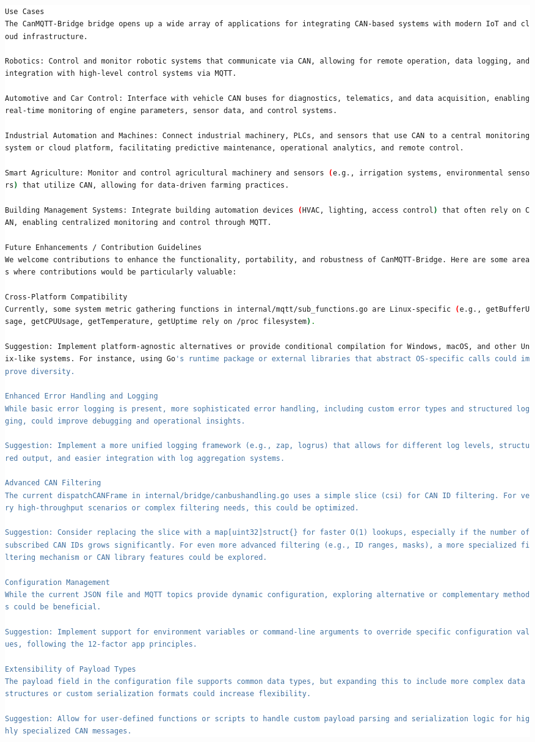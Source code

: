 ```bash
Use Cases
The CanMQTT-Bridge bridge opens up a wide array of applications for integrating CAN-based systems with modern IoT and cloud infrastructure.

Robotics: Control and monitor robotic systems that communicate via CAN, allowing for remote operation, data logging, and integration with high-level control systems via MQTT.

Automotive and Car Control: Interface with vehicle CAN buses for diagnostics, telematics, and data acquisition, enabling real-time monitoring of engine parameters, sensor data, and control systems.

Industrial Automation and Machines: Connect industrial machinery, PLCs, and sensors that use CAN to a central monitoring system or cloud platform, facilitating predictive maintenance, operational analytics, and remote control.

Smart Agriculture: Monitor and control agricultural machinery and sensors (e.g., irrigation systems, environmental sensors) that utilize CAN, allowing for data-driven farming practices.

Building Management Systems: Integrate building automation devices (HVAC, lighting, access control) that often rely on CAN, enabling centralized monitoring and control through MQTT.

Future Enhancements / Contribution Guidelines
We welcome contributions to enhance the functionality, portability, and robustness of CanMQTT-Bridge. Here are some areas where contributions would be particularly valuable:

Cross-Platform Compatibility
Currently, some system metric gathering functions in internal/mqtt/sub_functions.go are Linux-specific (e.g., getBufferUsage, getCPUUsage, getTemperature, getUptime rely on /proc filesystem).

Suggestion: Implement platform-agnostic alternatives or provide conditional compilation for Windows, macOS, and other Unix-like systems. For instance, using Go's runtime package or external libraries that abstract OS-specific calls could improve diversity.

Enhanced Error Handling and Logging
While basic error logging is present, more sophisticated error handling, including custom error types and structured logging, could improve debugging and operational insights.

Suggestion: Implement a more unified logging framework (e.g., zap, logrus) that allows for different log levels, structured output, and easier integration with log aggregation systems.

Advanced CAN Filtering
The current dispatchCANFrame in internal/bridge/canbushandling.go uses a simple slice (csi) for CAN ID filtering. For very high-throughput scenarios or complex filtering needs, this could be optimized.

Suggestion: Consider replacing the slice with a map[uint32]struct{} for faster O(1) lookups, especially if the number of subscribed CAN IDs grows significantly. For even more advanced filtering (e.g., ID ranges, masks), a more specialized filtering mechanism or CAN library features could be explored.

Configuration Management
While the current JSON file and MQTT topics provide dynamic configuration, exploring alternative or complementary methods could be beneficial.

Suggestion: Implement support for environment variables or command-line arguments to override specific configuration values, following the 12-factor app principles.

Extensibility of Payload Types
The payload field in the configuration file supports common data types, but expanding this to include more complex data structures or custom serialization formats could increase flexibility.

Suggestion: Allow for user-defined functions or scripts to handle custom payload parsing and serialization logic for highly specialized CAN messages.

```